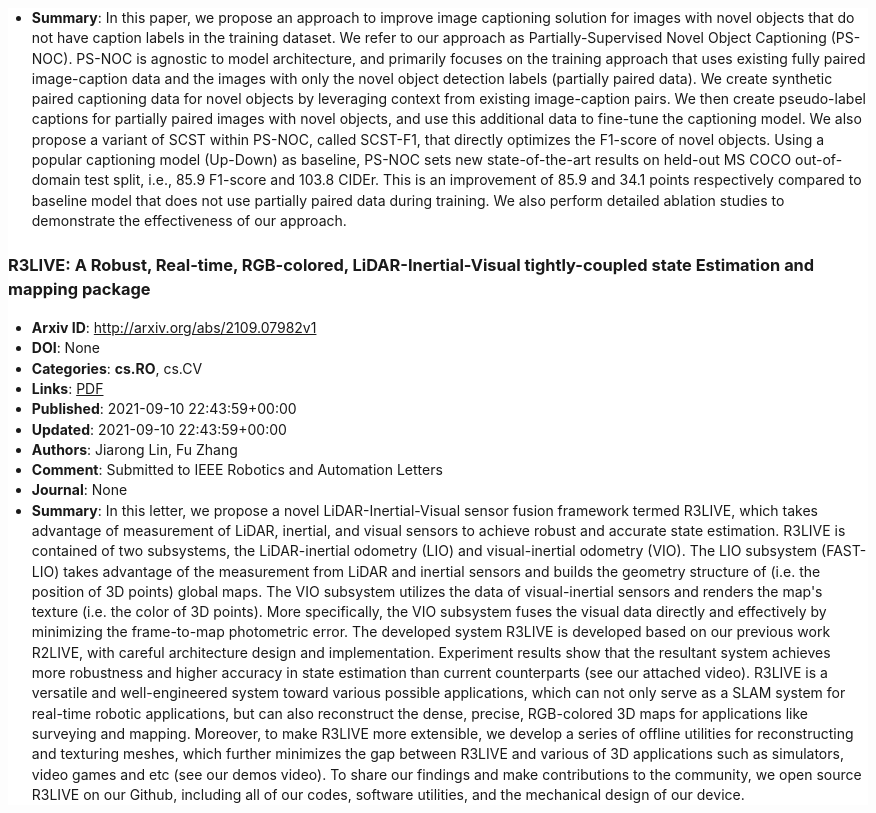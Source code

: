- **Summary**: In this paper, we propose an approach to improve image captioning solution for images with novel objects that do not have caption labels in the training dataset. We refer to our approach as Partially-Supervised Novel Object Captioning (PS-NOC). PS-NOC is agnostic to model architecture, and primarily focuses on the training approach that uses existing fully paired image-caption data and the images with only the novel object detection labels (partially paired data). We create synthetic paired captioning data for novel objects by leveraging context from existing image-caption pairs. We then create pseudo-label captions for partially paired images with novel objects, and use this additional data to fine-tune the captioning model. We also propose a variant of SCST within PS-NOC, called SCST-F1, that directly optimizes the F1-score of novel objects. Using a popular captioning model (Up-Down) as baseline, PS-NOC sets new state-of-the-art results on held-out MS COCO out-of-domain test split, i.e., 85.9 F1-score and 103.8 CIDEr. This is an improvement of 85.9 and 34.1 points respectively compared to baseline model that does not use partially paired data during training. We also perform detailed ablation studies to demonstrate the effectiveness of our approach.



### R3LIVE: A Robust, Real-time, RGB-colored, LiDAR-Inertial-Visual tightly-coupled state Estimation and mapping package
- **Arxiv ID**: http://arxiv.org/abs/2109.07982v1
- **DOI**: None
- **Categories**: **cs.RO**, cs.CV
- **Links**: [PDF](http://arxiv.org/pdf/2109.07982v1)
- **Published**: 2021-09-10 22:43:59+00:00
- **Updated**: 2021-09-10 22:43:59+00:00
- **Authors**: Jiarong Lin, Fu Zhang
- **Comment**: Submitted to IEEE Robotics and Automation Letters
- **Journal**: None
- **Summary**: In this letter, we propose a novel LiDAR-Inertial-Visual sensor fusion framework termed R3LIVE, which takes advantage of measurement of LiDAR, inertial, and visual sensors to achieve robust and accurate state estimation. R3LIVE is contained of two subsystems, the LiDAR-inertial odometry (LIO) and visual-inertial odometry (VIO). The LIO subsystem (FAST-LIO) takes advantage of the measurement from LiDAR and inertial sensors and builds the geometry structure of (i.e. the position of 3D points) global maps. The VIO subsystem utilizes the data of visual-inertial sensors and renders the map's texture (i.e. the color of 3D points). More specifically, the VIO subsystem fuses the visual data directly and effectively by minimizing the frame-to-map photometric error. The developed system R3LIVE is developed based on our previous work R2LIVE, with careful architecture design and implementation. Experiment results show that the resultant system achieves more robustness and higher accuracy in state estimation than current counterparts (see our attached video).   R3LIVE is a versatile and well-engineered system toward various possible applications, which can not only serve as a SLAM system for real-time robotic applications, but can also reconstruct the dense, precise, RGB-colored 3D maps for applications like surveying and mapping. Moreover, to make R3LIVE more extensible, we develop a series of offline utilities for reconstructing and texturing meshes, which further minimizes the gap between R3LIVE and various of 3D applications such as simulators, video games and etc (see our demos video). To share our findings and make contributions to the community, we open source R3LIVE on our Github, including all of our codes, software utilities, and the mechanical design of our device.



